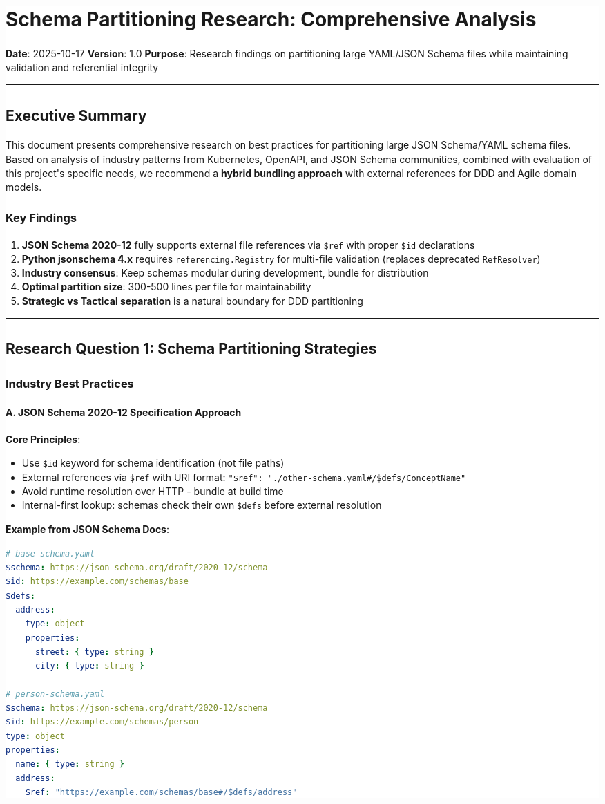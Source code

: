 # Schema Partitioning Research: Comprehensive Analysis

**Date**: 2025-10-17
**Version**: 1.0
**Purpose**: Research findings on partitioning large YAML/JSON Schema files while maintaining validation and referential integrity

---

## Executive Summary

This document presents comprehensive research on best practices for partitioning large JSON Schema/YAML schema files. Based on analysis of industry patterns from Kubernetes, OpenAPI, and JSON Schema communities, combined with evaluation of this project's specific needs, we recommend a **hybrid bundling approach** with external references for DDD and Agile domain models.

### Key Findings

1. **JSON Schema 2020-12** fully supports external file references via `$ref` with proper `$id` declarations
2. **Python jsonschema 4.x** requires `referencing.Registry` for multi-file validation (replaces deprecated `RefResolver`)
3. **Industry consensus**: Keep schemas modular during development, bundle for distribution
4. **Optimal partition size**: 300-500 lines per file for maintainability
5. **Strategic vs Tactical separation** is a natural boundary for DDD partitioning

---

## Research Question 1: Schema Partitioning Strategies

### Industry Best Practices

#### A. JSON Schema 2020-12 Specification Approach

**Core Principles**:
- Use `$id` keyword for schema identification (not file paths)
- External references via `$ref` with URI format: `"$ref": "./other-schema.yaml#/$defs/ConceptName"`
- Avoid runtime resolution over HTTP - bundle at build time
- Internal-first lookup: schemas check their own `$defs` before external resolution

**Example from JSON Schema Docs**:
```yaml
# base-schema.yaml
$schema: https://json-schema.org/draft/2020-12/schema
$id: https://example.com/schemas/base
$defs:
  address:
    type: object
    properties:
      street: { type: string }
      city: { type: string }

# person-schema.yaml
$schema: https://json-schema.org/draft/2020-12/schema
$id: https://example.com/schemas/person
type: object
properties:
  name: { type: string }
  address:
    $ref: "https://example.com/schemas/base#/$defs/address"
```
